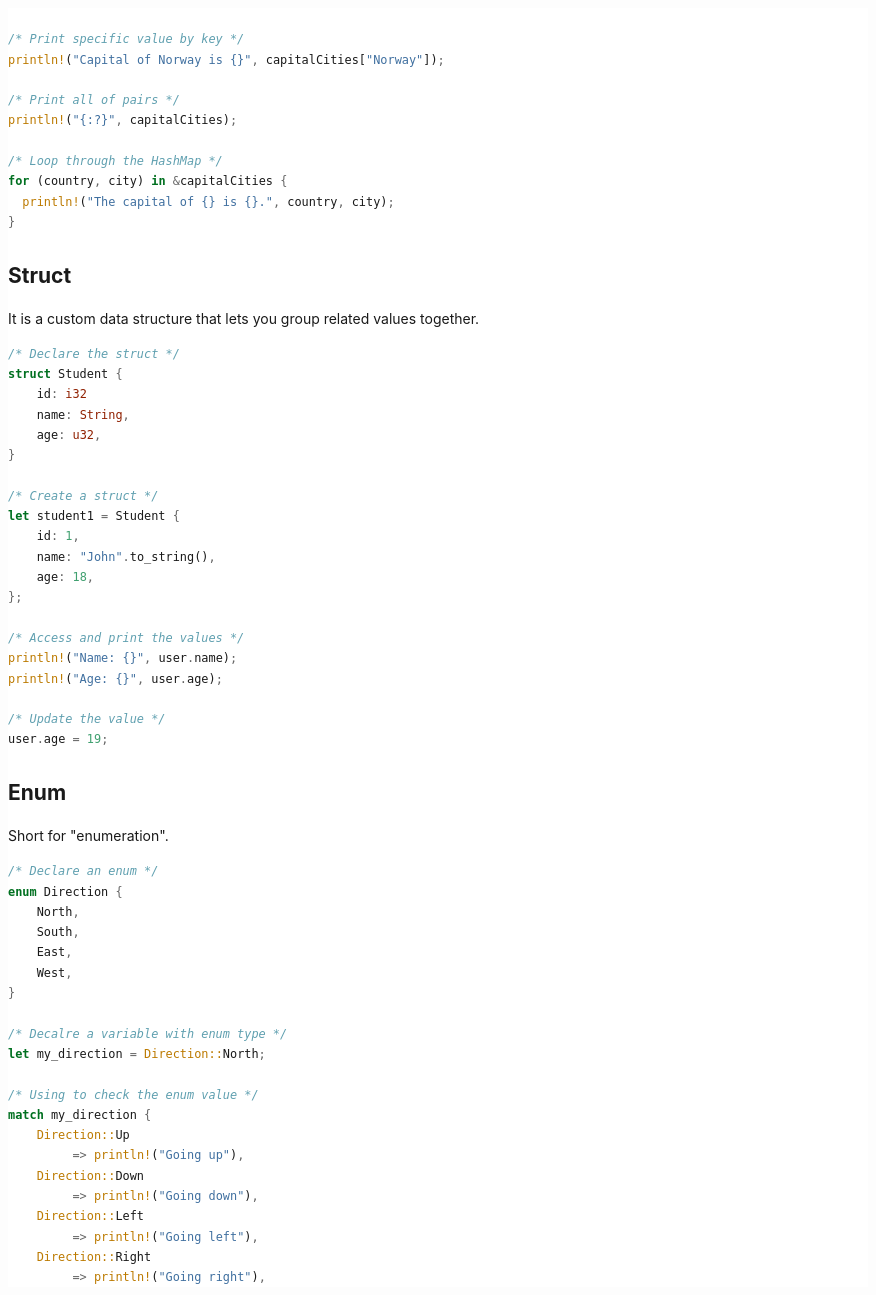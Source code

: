 ``` Rust

/* Print specific value by key */
println!("Capital of Norway is {}", capitalCities["Norway"]);

/* Print all of pairs */
println!("{:?}", capitalCities);

/* Loop through the HashMap */
for (country, city) in &capitalCities {
  println!("The capital of {} is {}.", country, city);
} 
```

## Struct
It is a custom data structure that lets you group related values together.
``` Rust
/* Declare the struct */
struct Student {
    id: i32
    name: String,
    age: u32,
}

/* Create a struct */
let student1 = Student {
    id: 1,
    name: "John".to_string(),
    age: 18,
};

/* Access and print the values */
println!("Name: {}", user.name);
println!("Age: {}", user.age);

/* Update the value */
user.age = 19;
```


## Enum
Short for "enumeration".
``` Rust
/* Declare an enum */
enum Direction {
    North,
    South,
    East,
    West,
}

/* Decalre a variable with enum type */
let my_direction = Direction::North;

/* Using to check the enum value */
match my_direction {
    Direction::Up
         => println!("Going up"),
    Direction::Down
         => println!("Going down"),
    Direction::Left
         => println!("Going left"),
    Direction::Right
         => println!("Going right"),
```